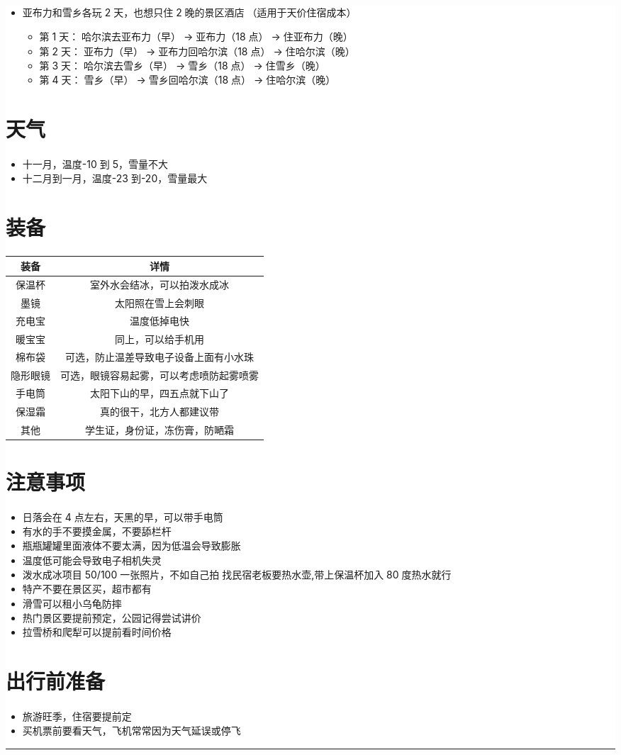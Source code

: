 - 亚布力和雪乡各玩 2 天，也想只住 2 晚的景区酒店 （适用于天价住宿成本）

  - 第 1 天： 哈尔滨去亚布力（早） -> 亚布力（18 点） -> 住亚布力（晚）
  - 第 2 天： 亚布力（早） -> 亚布力回哈尔滨（18 点） -> 住哈尔滨（晚）
  - 第 3 天： 哈尔滨去雪乡（早） -> 雪乡（18 点） -> 住雪乡（晚）
  - 第 4 天： 雪乡（早） -> 雪乡回哈尔滨（18 点） -> 住哈尔滨（晚）

# 天气

- 十一月，温度-10 到 5，雪量不大
- 十二月到一月，温度-23 到-20，雪量最大

# 装备

|   装备   |                   详情                   |
| :------: | :--------------------------------------: |
|  保温杯  |       室外水会结冰，可以拍泼水成冰       |
|   墨镜   |            太阳照在雪上会刺眼            |
|  充电宝  |               温度低掉电快               |
|  暖宝宝  |            同上，可以给手机用            |
|  棉布袋  |  可选，防止温差导致电子设备上面有小水珠  |
| 隐形眼镜 | 可选，眼镜容易起雾，可以考虑喷防起雾喷雾 |
|  手电筒  |       太阳下山的早，四五点就下山了       |
|  保湿霜  |         真的很干，北方人都建议带         |
|   其他   |      学生证，身份证，冻伤膏，防嗮霜      |

# 注意事项

- 日落会在 4 点左右，天黑的早，可以带手电筒
- 有水的手不要摸金属，不要舔栏杆
- 瓶瓶罐罐里面液体不要太满，因为低温会导致膨胀
- 温度低可能会导致电子相机失灵
- 泼水成冰项目 50/100 一张照片，不如自己拍
  找民宿老板要热水壶,带上保温杯加入 80 度热水就行
- 特产不要在景区买，超市都有
- 滑雪可以租小乌龟防摔
- 热门景区要提前预定，公园记得尝试讲价
- 拉雪桥和爬犁可以提前看时间价格

# 出行前准备

- 旅游旺季，住宿要提前定
- 买机票前要看天气，飞机常常因为天气延误或停飞

---